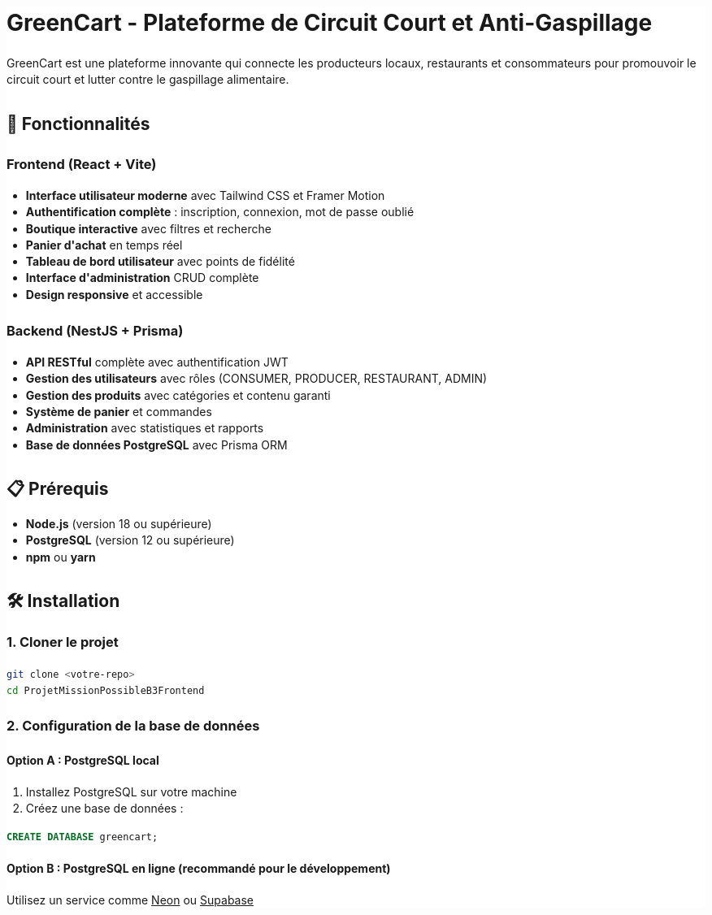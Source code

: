 # GreenCart - Plateforme de Circuit Court et Anti-Gaspillage

GreenCart est une plateforme innovante qui connecte les producteurs locaux, restaurants et consommateurs pour promouvoir le circuit court et lutter contre le gaspillage alimentaire.

## 🚀 Fonctionnalités

### Frontend (React + Vite)
- **Interface utilisateur moderne** avec Tailwind CSS et Framer Motion
- **Authentification complète** : inscription, connexion, mot de passe oublié
- **Boutique interactive** avec filtres et recherche
- **Panier d'achat** en temps réel
- **Tableau de bord utilisateur** avec points de fidélité
- **Interface d'administration** CRUD complète
- **Design responsive** et accessible

### Backend (NestJS + Prisma)
- **API RESTful** complète avec authentification JWT
- **Gestion des utilisateurs** avec rôles (CONSUMER, PRODUCER, RESTAURANT, ADMIN)
- **Gestion des produits** avec catégories et contenu garanti
- **Système de panier** et commandes
- **Administration** avec statistiques et rapports
- **Base de données PostgreSQL** avec Prisma ORM

## 📋 Prérequis

- **Node.js** (version 18 ou supérieure)
- **PostgreSQL** (version 12 ou supérieure)
- **npm** ou **yarn**

## 🛠️ Installation

### 1. Cloner le projet
```bash
git clone <votre-repo>
cd ProjetMissionPossibleB3Frontend
```

### 2. Configuration de la base de données

#### Option A : PostgreSQL local
1. Installez PostgreSQL sur votre machine
2. Créez une base de données :
```sql
CREATE DATABASE greencart;
```

#### Option B : PostgreSQL en ligne (recommandé pour le développement)
Utilisez un service comme [Neon](https://neon.tech) ou [Supabase](https://supabase.com)
